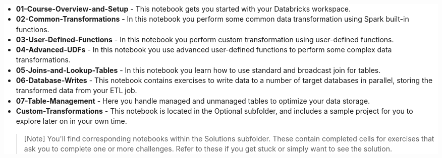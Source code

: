 - **01-Course-Overview-and-Setup** - This notebook gets you started with your Databricks workspace.
- **02-Common-Transformations** - In this notebook you perform some common data transformation using Spark built-in functions.
- **03-User-Defined-Functions** - In this notebook you perform custom transformation using user-defined functions.
- **04-Advanced-UDFs** - In this notebook you use advanced user-defined functions to perform some complex data transformations.
- **05-Joins-and-Lookup-Tables** - In this notebook you learn how to use standard and broadcast join for tables.
- **06-Database-Writes** - This notebook contains exercises to write data to a number of target databases in parallel, storing the transformed data from your ETL job.
- **07-Table-Management** - Here you handle managed and unmanaged tables to optimize your data storage.
- **Custom-Transformations** - This notebook is located in the Optional subfolder, and includes a sample project for you to explore later on in your own time.

>[Note] You'll find corresponding notebooks within the Solutions subfolder. These contain completed cells for exercises that ask you to complete one or more challenges. Refer to these if you get stuck or simply want to see the solution.
